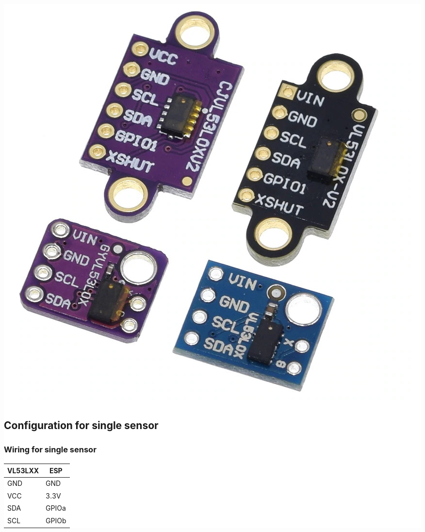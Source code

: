 ![VL53L0x](_media/peripherals/vl53l0x-2.jpg)

## Configuration for single sensor

### Wiring for single sensor
| VL53LXX   | ESP |
|---|---|
|GND   |GND
|VCC   |3.3V
|SDA   | GPIOa
|SCL   | GPIOb
